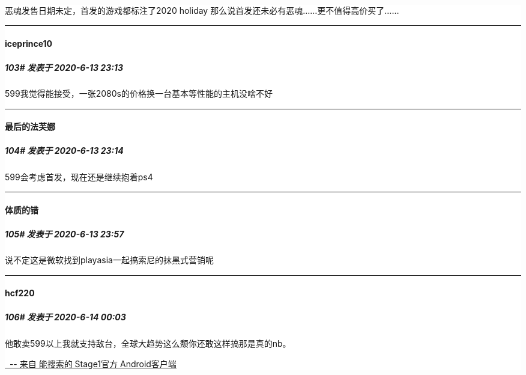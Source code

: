 恶魂发售日期未定，首发的游戏都标注了2020 holiday</blockquote>
那么说首发还未必有恶魂……更不值得高价买了……







*****

####  iceprince10  
##### 103#       发表于 2020-6-13 23:13




599我觉得能接受，一张2080s的价格换一台基本等性能的主机没啥不好







*****

####  最后的法芙娜  
##### 104#       发表于 2020-6-13 23:14




599会考虑首发，现在还是继续抱着ps4







*****

####  体质的错  
##### 105#       发表于 2020-6-13 23:57




说不定这是微软找到playasia一起搞索尼的抹黑式营销呢







*****

####  hcf220  
##### 106#       发表于 2020-6-14 00:03




他敢卖599以上我就支持敌台，全球大趋势这么颓你还敢这样搞那是真的nb。

[  -- 来自 能搜索的 Stage1官方 Android客户端](https://www.coolapk.com/apk/140634)

